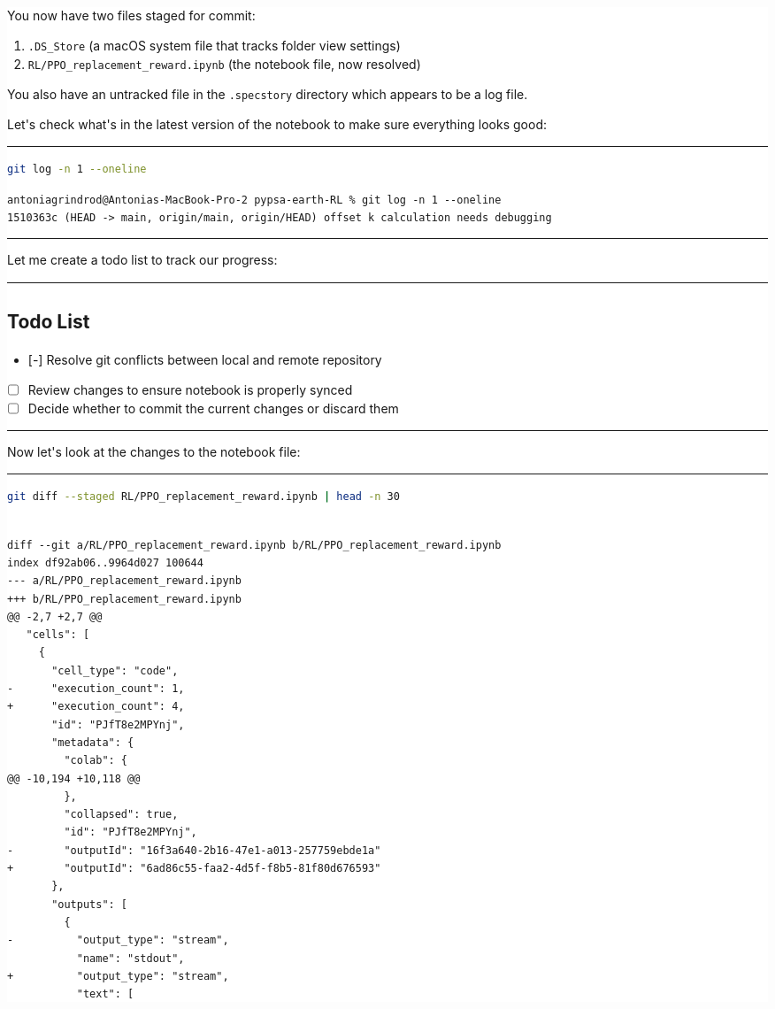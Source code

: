 
You now have two files staged for commit:
1. `.DS_Store` (a macOS system file that tracks folder view settings)
2. `RL/PPO_replacement_reward.ipynb` (the notebook file, now resolved)

You also have an untracked file in the `.specstory` directory which appears to be a log file.

Let's check what's in the latest version of the notebook to make sure everything looks good:

---

```bash
git log -n 1 --oneline
```

```
antoniagrindrod@Antonias-MacBook-Pro-2 pypsa-earth-RL % git log -n 1 --oneline
1510363c (HEAD -> main, origin/main, origin/HEAD) offset k calculation needs debugging
```

---

Let me create a todo list to track our progress:

---

## Todo List

- [-] Resolve git conflicts between local and remote repository
- [ ] Review changes to ensure notebook is properly synced
- [ ] Decide whether to commit the current changes or discard them

---

Now let's look at the changes to the notebook file:

---

```bash
git diff --staged RL/PPO_replacement_reward.ipynb | head -n 30
```

```

diff --git a/RL/PPO_replacement_reward.ipynb b/RL/PPO_replacement_reward.ipynb
index df92ab06..9964d027 100644
--- a/RL/PPO_replacement_reward.ipynb
+++ b/RL/PPO_replacement_reward.ipynb
@@ -2,7 +2,7 @@
   "cells": [
     {
       "cell_type": "code",
-      "execution_count": 1,
+      "execution_count": 4,
       "id": "PJfT8e2MPYnj",
       "metadata": {
         "colab": {
@@ -10,194 +10,118 @@
         },
         "collapsed": true,
         "id": "PJfT8e2MPYnj",
-        "outputId": "16f3a640-2b16-47e1-a013-257759ebde1a"
+        "outputId": "6ad86c55-faa2-4d5f-f8b5-81f80d676593"
       },
       "outputs": [
         {
-          "output_type": "stream",
           "name": "stdout",
+          "output_type": "stream",
           "text": [
```